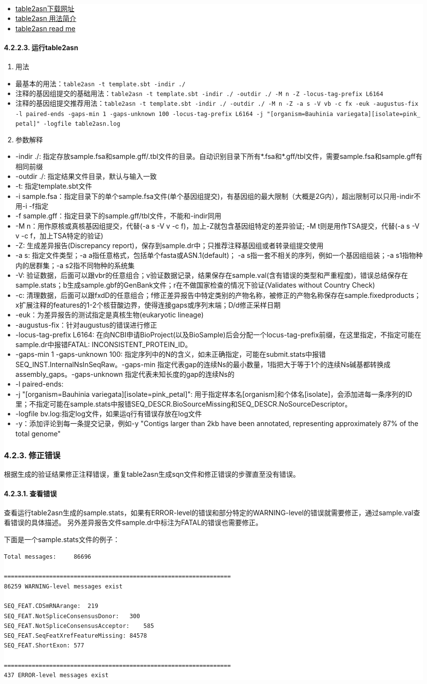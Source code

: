 - [table2asn下载网址](https://ftp.ncbi.nlm.nih.gov/asn1-converters/by_program/table2asn/)
- [table2asn 用法简介](https://www.ncbi.nlm.nih.gov/genbank/table2asn/)
- [table2asn read me](https://ftp.ncbi.nlm.nih.gov/asn1-converters/by_program/table2asn/DOCUMENTATION/table2asn_readme.txt)

#### 4.2.2.3. 运行table2asn
1. 用法
- 最基本的用法：`table2asn -t template.sbt -indir ./`
- 注释的基因组提交的基础用法：`table2asn -t template.sbt -indir ./ -outdir ./ -M n -Z -locus-tag-prefix L6164`
- 注释的基因组提交推荐用法：`table2asn -t template.sbt -indir ./ -outdir ./ -M n -Z -a s -V vb -c fx -euk -augustus-fix -l paired-ends -gaps-min 1 -gaps-unknown 100 -locus-tag-prefix L6164 -j "[organism=Bauhinia variegata][isolate=pink_petal]" -logfile table2asn.log`

2. 参数解释
- -indir ./: 指定存放sample.fsa和sample.gff/.tbl文件的目录。自动识别目录下所有*.fsa和*.gff/tbl文件，需要sample.fsa和sample.gff有相同前缀
- -outdir ./: 指定结果文件目录，默认与输入一致
- -t: 指定template.sbt文件
- -i sample.fsa：指定目录下的单个sample.fsa文件(单个基因组提交)，有基因组的最大限制（大概是2G内），超出限制可以只用-indir不用-i -f指定
- -f sample.gff：指定目录下的sample.gff/tbl文件，不能和-indir同用
- -M n：用作原核或真核基因组提交，代替(-a s -V v -c f)，加上-Z就包含基因组特定的差异验证; -M t则是用作TSA提交，代替(-a s -V v -c f，加上TSA特定的验证)
- -Z: 生成差异报告(Discrepancy report)，保存到sample.dr中；只推荐注释基因组或者转录组提交使用
- -a s: 指定文件类型；-a a指任意格式，包括单个fasta或ASN.1(default)； -a s指一套不相关的序列，例如一个基因组组装；-a s1指物种内的居群集；-a s2指不同物种的系统集
- -V: 验证数据，后面可以跟vbr的任意组合；v验证数据记录，结果保存在sample.val(含有错误的类型和严重程度)，错误总结保存在sample.stats；b生成sample.gbf的GenBank文件；r在不做国家检查的情况下验证(Validates without Country Check)
- -c: 清理数据，后面可以跟fxdD的任意组合；f修正差异报告中特定类别的产物名称，被修正的产物名称保存在sample.fixedproducts；x扩展注释的features的1-2个核苷酸边界，使得连接gaps或序列末端；D/d修正采样日期
- -euk：为差异报告的测试指定是真核生物(eukaryotic lineage)
- -augustus-fix：针对augustus的错误进行修正
- -locus-tag-prefix L6164: 在向NCBI申请BioProject(以及BioSample)后会分配一个locus-tag-prefix前缀，在这里指定，不指定可能在sample.dr中报错FATAL: INCONSISTENT_PROTEIN_ID。
- -gaps-min 1 -gaps-unknown 100: 指定序列中的N的含义，如未正确指定，可能在submit.stats中报错SEQ_INST.InternalNsInSeqRaw。-gaps-min 指定代表gap的连续Ns的最小数量，1指把大于等于1个的连续Ns碱基都转换成assembly_gaps。-gaps-unknown 指定代表未知长度的gap的连续Ns的
- -l paired-ends: 
- -j "[organism=Bauhinia variegata][isolate=pink_petal]": 用于指定样本名[organism]和个体名[isolate]，会添加进每一条序列的ID里；不指定可能在sample.stats中报错SEQ_DESCR.BioSourceMissing和SEQ_DESCR.NoSourceDescriptor。
- -logfile bv.log:指定log文件，如果运q行有错误存放在log文件
- -y：添加评论到每一条提交记录，例如-y "Contigs larger than 2kb have been annotated, representing approximately 87% of the total genome"

### 4.2.3. 修正错误
根据生成的验证结果修正注释错误，重复table2asn生成sqn文件和修正错误的步骤直至没有错误。
#### 4.2.3.1. 查看错误
查看运行table2asn生成的sample.stats，如果有ERROR-level的错误和部分特定的WARNING-level的错误就需要修正，通过sample.val查看错误的具体描述。
另外差异报告文件sample.dr中标注为FATAL的错误也需要修正。

下面是一个sample.stats文件的例子：
```
Total messages:		86696

=================================================================
86259 WARNING-level messages exist

SEQ_FEAT.CDSmRNArange:	219
SEQ_FEAT.NotSpliceConsensusDonor:	300
SEQ_FEAT.NotSpliceConsensusAcceptor:	585
SEQ_FEAT.SeqFeatXrefFeatureMissing:	84578
SEQ_FEAT.ShortExon:	577

=================================================================
437 ERROR-level messages exist

```